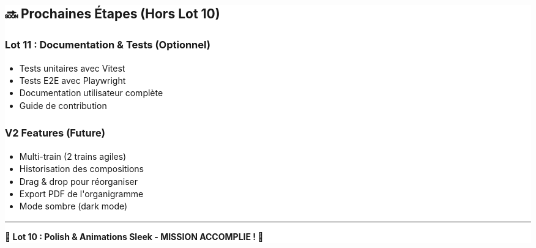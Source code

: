 ## 🔜 Prochaines Étapes (Hors Lot 10)

### Lot 11 : Documentation & Tests (Optionnel)
- Tests unitaires avec Vitest
- Tests E2E avec Playwright
- Documentation utilisateur complète
- Guide de contribution

### V2 Features (Future)
- Multi-train (2 trains agiles)
- Historisation des compositions
- Drag & drop pour réorganiser
- Export PDF de l'organigramme
- Mode sombre (dark mode)

---

**🎊 Lot 10 : Polish & Animations Sleek - MISSION ACCOMPLIE ! 🎊**
